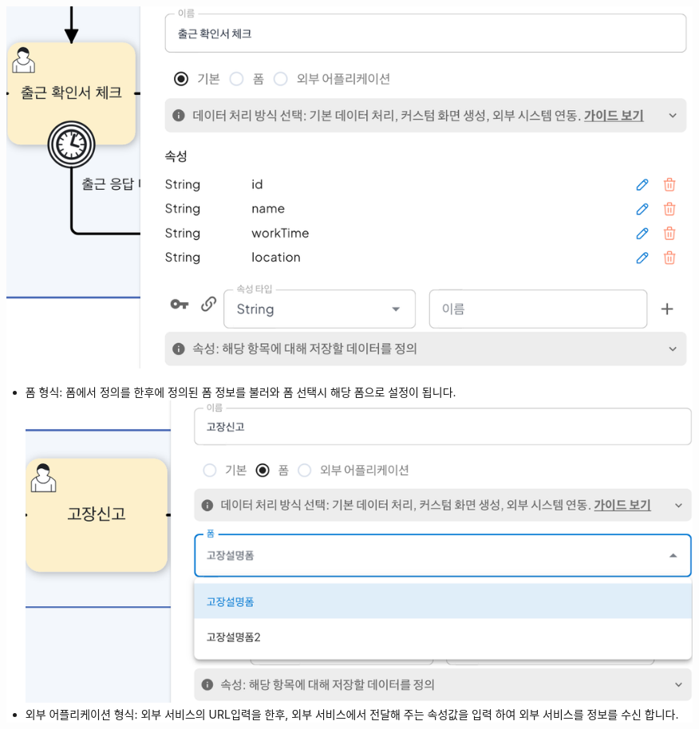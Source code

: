   ![](../../../uengine-image/modeling/tasks/task-userTask-1.png)
  + 폼 형식: 폼에서 정의를 한후에 정의된 폼 정보를 불러와 폼 선택시 해당 폼으로 설정이 됩니다.
  ![](../../../uengine-image/modeling/tasks/task-userTask-2.png)
  + 외부 어플리케이션 형식: 외부 서비스의 URL입력을 한후, 외부 서비스에서 전달해 주는 속성값을 입력 하여 외부 서비스를 정보를 수신 합니다.